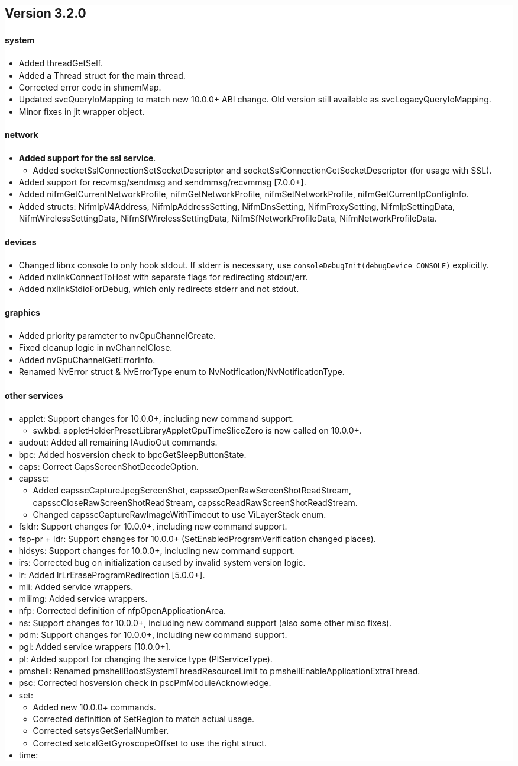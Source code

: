 ## Version 3.2.0

#### system
* Added threadGetSelf.
* Added a Thread struct for the main thread.
* Corrected error code in shmemMap.
* Updated svcQueryIoMapping to match new 10.0.0+ ABI change. Old version still available as svcLegacyQueryIoMapping.
* Minor fixes in jit wrapper object.

#### network
* **Added support for the ssl service**.
  * Added socketSslConnectionSetSocketDescriptor and socketSslConnectionGetSocketDescriptor (for usage with SSL).
* Added support for recvmsg/sendmsg and sendmmsg/recvmmsg [7.0.0+].
* Added nifmGetCurrentNetworkProfile, nifmGetNetworkProfile, nifmSetNetworkProfile, nifmGetCurrentIpConfigInfo.
* Added structs: NifmIpV4Address, NifmIpAddressSetting, NifmDnsSetting, NifmProxySetting, NifmIpSettingData, NifmWirelessSettingData, NifmSfWirelessSettingData, NifmSfNetworkProfileData, NifmNetworkProfileData.

#### devices
* Changed libnx console to only hook stdout. If stderr is necessary, use `consoleDebugInit(debugDevice_CONSOLE)` explicitly.
* Added nxlinkConnectToHost with separate flags for redirecting stdout/err.
* Added nxlinkStdioForDebug, which only redirects stderr and not stdout.

#### graphics
* Added priority parameter to nvGpuChannelCreate.
* Fixed cleanup logic in nvChannelClose.
* Added nvGpuChannelGetErrorInfo.
* Renamed NvError struct & NvErrorType enum to NvNotification/NvNotificationType.

#### other services
* applet: Support changes for 10.0.0+, including new command support.
  * swkbd: appletHolderPresetLibraryAppletGpuTimeSliceZero is now called on 10.0.0+.
* audout: Added all remaining IAudioOut commands.
* bpc: Added hosversion check to bpcGetSleepButtonState.
* caps: Correct CapsScreenShotDecodeOption.
* capssc:
  * Added capsscCaptureJpegScreenShot, capsscOpenRawScreenShotReadStream, capsscCloseRawScreenShotReadStream, capsscReadRawScreenShotReadStream.
  * Changed capsscCaptureRawImageWithTimeout to use ViLayerStack enum.
* fsldr: Support changes for 10.0.0+, including new command support.
* fsp-pr + ldr: Support changes for 10.0.0+ (SetEnabledProgramVerification changed places).
* hidsys: Support changes for 10.0.0+, including new command support.
* irs: Corrected bug on initialization caused by invalid system version logic.
* lr: Added lrLrEraseProgramRedirection [5.0.0+].
* mii: Added service wrappers.
* miiimg: Added service wrappers.
* nfp: Corrected definition of nfpOpenApplicationArea.
* ns: Support changes for 10.0.0+, including new command support (also some other misc fixes).
* pdm: Support changes for 10.0.0+, including new command support.
* pgl: Added service wrappers [10.0.0+].
* pl: Added support for changing the service type (PlServiceType).
* pmshell: Renamed pmshellBoostSystemThreadResourceLimit to pmshellEnableApplicationExtraThread.
* psc: Corrected hosversion check in pscPmModuleAcknowledge.
* set:
  * Added new 10.0.0+ commands.
  * Corrected definition of SetRegion to match actual usage.
  * Corrected setsysGetSerialNumber.
  * Corrected setcalGetGyroscopeOffset to use the right struct.
* time: